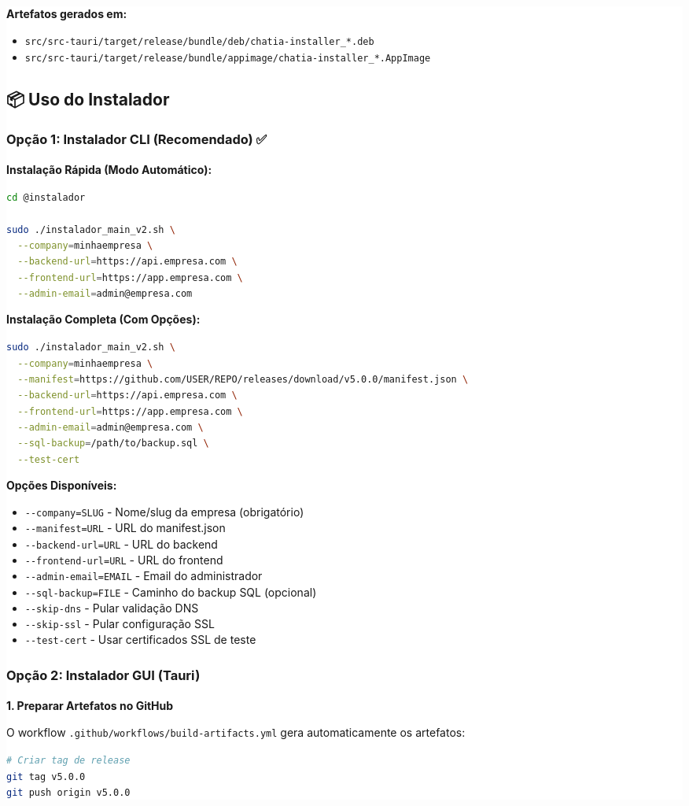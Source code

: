 **Artefatos gerados em:**
- `src/src-tauri/target/release/bundle/deb/chatia-installer_*.deb`
- `src/src-tauri/target/release/bundle/appimage/chatia-installer_*.AppImage`

## 📦 Uso do Instalador

### Opção 1: Instalador CLI (Recomendado) ✅

**Instalação Rápida (Modo Automático):**

```bash
cd @instalador

sudo ./instalador_main_v2.sh \
  --company=minhaempresa \
  --backend-url=https://api.empresa.com \
  --frontend-url=https://app.empresa.com \
  --admin-email=admin@empresa.com
```

**Instalação Completa (Com Opções):**

```bash
sudo ./instalador_main_v2.sh \
  --company=minhaempresa \
  --manifest=https://github.com/USER/REPO/releases/download/v5.0.0/manifest.json \
  --backend-url=https://api.empresa.com \
  --frontend-url=https://app.empresa.com \
  --admin-email=admin@empresa.com \
  --sql-backup=/path/to/backup.sql \
  --test-cert
```

**Opções Disponíveis:**
- `--company=SLUG` - Nome/slug da empresa (obrigatório)
- `--manifest=URL` - URL do manifest.json
- `--backend-url=URL` - URL do backend
- `--frontend-url=URL` - URL do frontend
- `--admin-email=EMAIL` - Email do administrador
- `--sql-backup=FILE` - Caminho do backup SQL (opcional)
- `--skip-dns` - Pular validação DNS
- `--skip-ssl` - Pular configuração SSL
- `--test-cert` - Usar certificados SSL de teste

### Opção 2: Instalador GUI (Tauri)

**1. Preparar Artefatos no GitHub**

O workflow `.github/workflows/build-artifacts.yml` gera automaticamente os artefatos:

```bash
# Criar tag de release
git tag v5.0.0
git push origin v5.0.0
```
